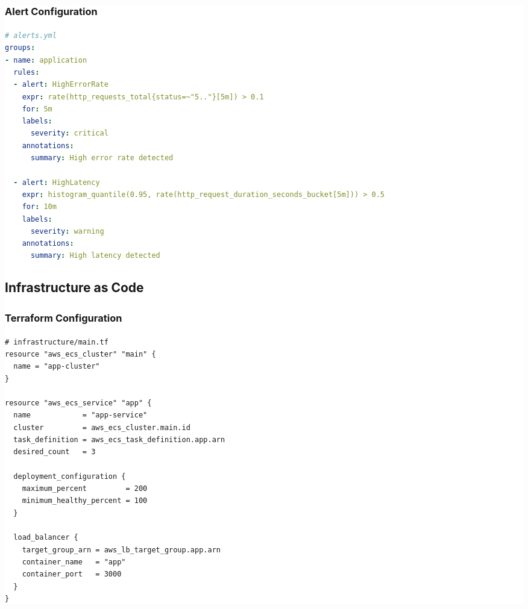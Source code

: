### Alert Configuration
```yaml
# alerts.yml
groups:
- name: application
  rules:
  - alert: HighErrorRate
    expr: rate(http_requests_total{status=~"5.."}[5m]) > 0.1
    for: 5m
    labels:
      severity: critical
    annotations:
      summary: High error rate detected

  - alert: HighLatency
    expr: histogram_quantile(0.95, rate(http_request_duration_seconds_bucket[5m])) > 0.5
    for: 10m
    labels:
      severity: warning
    annotations:
      summary: High latency detected
```

## Infrastructure as Code

### Terraform Configuration
```hcl
# infrastructure/main.tf
resource "aws_ecs_cluster" "main" {
  name = "app-cluster"
}

resource "aws_ecs_service" "app" {
  name            = "app-service"
  cluster         = aws_ecs_cluster.main.id
  task_definition = aws_ecs_task_definition.app.arn
  desired_count   = 3

  deployment_configuration {
    maximum_percent         = 200
    minimum_healthy_percent = 100
  }

  load_balancer {
    target_group_arn = aws_lb_target_group.app.arn
    container_name   = "app"
    container_port   = 3000
  }
}
```

